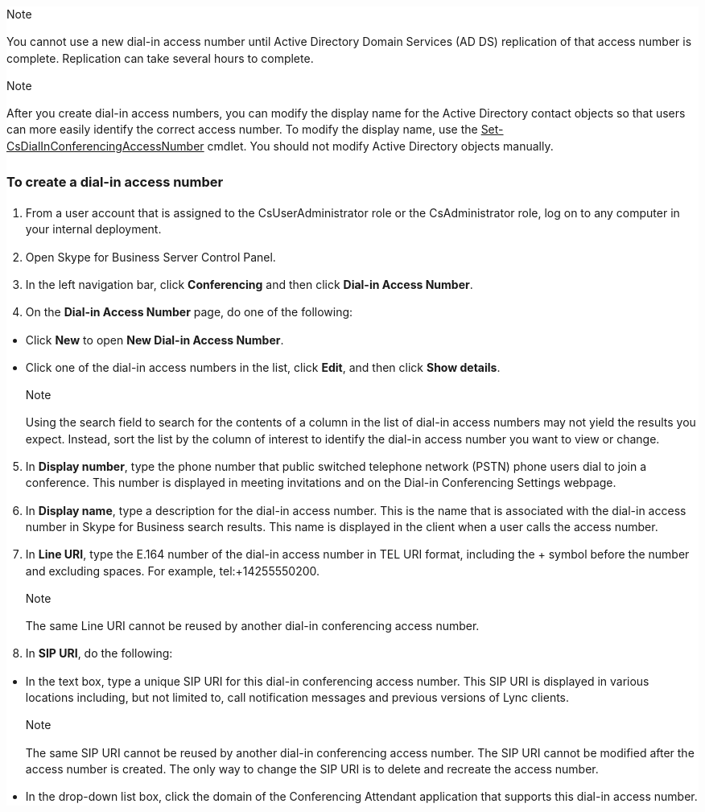 > [!NOTE]
> You cannot use a new dial-in access number until Active Directory Domain Services (AD DS) replication of that access number is complete. Replication can take several hours to complete. 
  
> [!NOTE]
> After you create dial-in access numbers, you can modify the display name for the Active Directory contact objects so that users can more easily identify the correct access number. To modify the display name, use the [Set-CsDialInConferencingAccessNumber](../../manage/management-shell/set-csdialinconferencingaccessnumber.md) cmdlet. You should not modify Active Directory objects manually.
  
### To create a dial-in access number

1. From a user account that is assigned to the CsUserAdministrator role or the CsAdministrator role, log on to any computer in your internal deployment.
    
2.  Open Skype for Business Server Control Panel.
    
3. In the left navigation bar, click **Conferencing** and then click **Dial-in Access Number**.
    
4. On the **Dial-in Access Number** page, do one of the following:
    
  - Click **New** to open **New Dial-in Access Number**.
    
  - Click one of the dial-in access numbers in the list, click **Edit**, and then click **Show details**.
    
    > [!NOTE]
    > Using the search field to search for the contents of a column in the list of dial-in access numbers may not yield the results you expect. Instead, sort the list by the column of interest to identify the dial-in access number you want to view or change. 
  
5. In **Display number**, type the phone number that public switched telephone network (PSTN) phone users dial to join a conference. This number is displayed in meeting invitations and on the Dial-in Conferencing Settings webpage.
    
6. In **Display name**, type a description for the dial-in access number. This is the name that is associated with the dial-in access number in Skype for Business search results. This name is displayed in the client when a user calls the access number. 
    
7. In **Line URI**, type the E.164 number of the dial-in access number in TEL URI format, including the + symbol before the number and excluding spaces. For example, tel:+14255550200.
    
    > [!NOTE]
    > The same Line URI cannot be reused by another dial-in conferencing access number. 
  
8. In **SIP URI**, do the following:
    
  - In the text box, type a unique SIP URI for this dial-in conferencing access number. This SIP URI is displayed in various locations including, but not limited to, call notification messages and previous versions of Lync clients.
    
    > [!NOTE]
    > The same SIP URI cannot be reused by another dial-in conferencing access number. The SIP URI cannot be modified after the access number is created. The only way to change the SIP URI is to delete and recreate the access number. 
  
  - In the drop-down list box, click the domain of the Conferencing Attendant application that supports this dial-in access number.
    